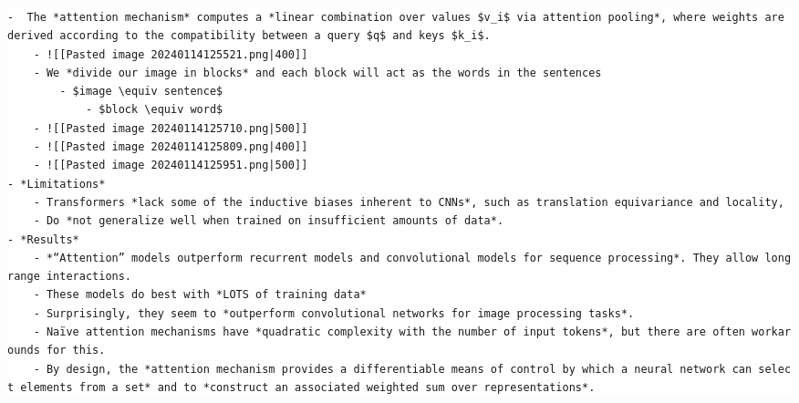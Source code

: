 	-  The *attention mechanism* computes a *linear combination over values $v_i$ via attention pooling*, where weights are derived according to the compatibility between a query $q$ and keys $k_i$.
		- ![[Pasted image 20240114125521.png|400]]
		- We *divide our image in blocks* and each block will act as the words in the sentences
			- $image \equiv sentence$
				- $block \equiv word$
		- ![[Pasted image 20240114125710.png|500]]
		- ![[Pasted image 20240114125809.png|400]]
		- ![[Pasted image 20240114125951.png|500]]
	- *Limitations*
		- Transformers *lack some of the inductive biases inherent to CNNs*, such as translation equivariance and locality, 
		- Do *not generalize well when trained on insufficient amounts of data*.
	- *Results*
		- *“Attention” models outperform recurrent models and convolutional models for sequence processing*. They allow long range interactions.
		- These models do best with *LOTS of training data* 
		- Surprisingly, they seem to *outperform convolutional networks for image processing tasks*. 
		- Naïve attention mechanisms have *quadratic complexity with the number of input tokens*, but there are often workarounds for this.
		- By design, the *attention mechanism provides a differentiable means of control by which a neural network can select elements from a set* and to *construct an associated weighted sum over representations*.